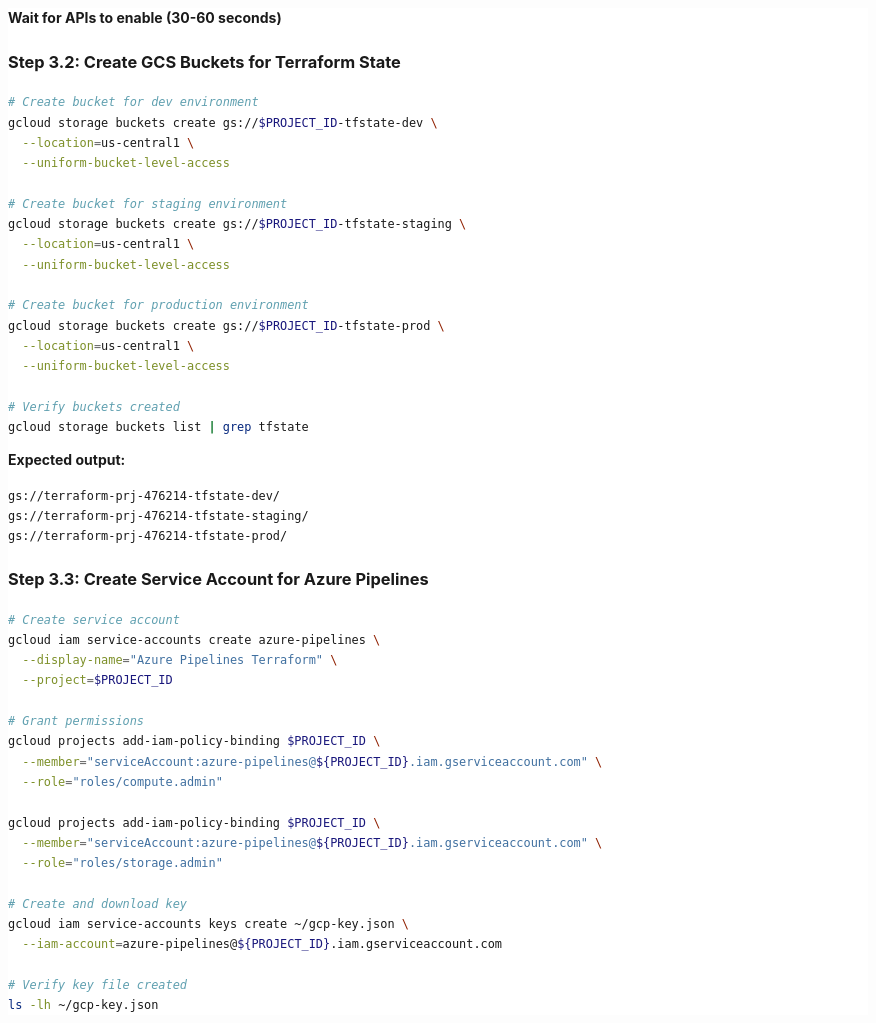 **Wait for APIs to enable (30-60 seconds)**

### Step 3.2: Create GCS Buckets for Terraform State

```bash
# Create bucket for dev environment
gcloud storage buckets create gs://$PROJECT_ID-tfstate-dev \
  --location=us-central1 \
  --uniform-bucket-level-access

# Create bucket for staging environment
gcloud storage buckets create gs://$PROJECT_ID-tfstate-staging \
  --location=us-central1 \
  --uniform-bucket-level-access

# Create bucket for production environment
gcloud storage buckets create gs://$PROJECT_ID-tfstate-prod \
  --location=us-central1 \
  --uniform-bucket-level-access

# Verify buckets created
gcloud storage buckets list | grep tfstate
```

**Expected output:**

```text
gs://terraform-prj-476214-tfstate-dev/
gs://terraform-prj-476214-tfstate-staging/
gs://terraform-prj-476214-tfstate-prod/
```

### Step 3.3: Create Service Account for Azure Pipelines

```bash
# Create service account
gcloud iam service-accounts create azure-pipelines \
  --display-name="Azure Pipelines Terraform" \
  --project=$PROJECT_ID

# Grant permissions
gcloud projects add-iam-policy-binding $PROJECT_ID \
  --member="serviceAccount:azure-pipelines@${PROJECT_ID}.iam.gserviceaccount.com" \
  --role="roles/compute.admin"

gcloud projects add-iam-policy-binding $PROJECT_ID \
  --member="serviceAccount:azure-pipelines@${PROJECT_ID}.iam.gserviceaccount.com" \
  --role="roles/storage.admin"

# Create and download key
gcloud iam service-accounts keys create ~/gcp-key.json \
  --iam-account=azure-pipelines@${PROJECT_ID}.iam.gserviceaccount.com

# Verify key file created
ls -lh ~/gcp-key.json
```
